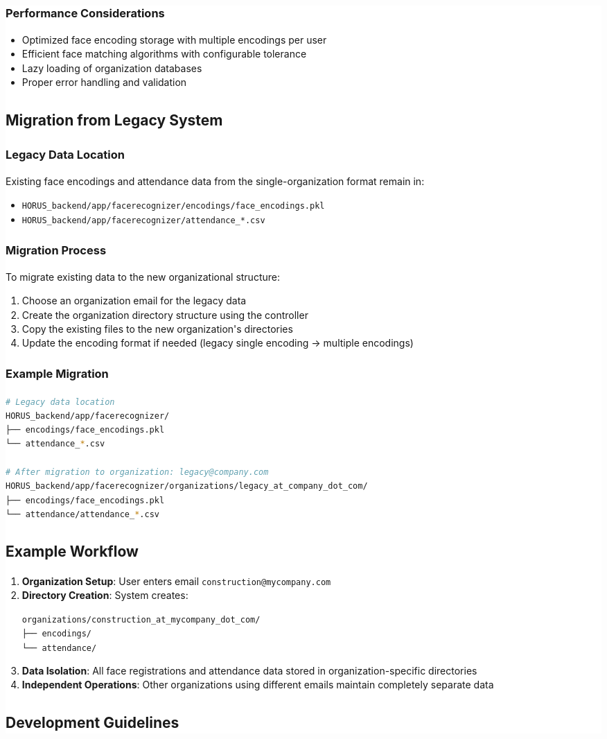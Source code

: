 ### Performance Considerations
- Optimized face encoding storage with multiple encodings per user
- Efficient face matching algorithms with configurable tolerance
- Lazy loading of organization databases
- Proper error handling and validation

## Migration from Legacy System

### Legacy Data Location
Existing face encodings and attendance data from the single-organization format remain in:
- `HORUS_backend/app/facerecognizer/encodings/face_encodings.pkl`
- `HORUS_backend/app/facerecognizer/attendance_*.csv`

### Migration Process
To migrate existing data to the new organizational structure:
1. Choose an organization email for the legacy data
2. Create the organization directory structure using the controller
3. Copy the existing files to the new organization's directories
4. Update the encoding format if needed (legacy single encoding → multiple encodings)

### Example Migration
```bash
# Legacy data location
HORUS_backend/app/facerecognizer/
├── encodings/face_encodings.pkl
└── attendance_*.csv

# After migration to organization: legacy@company.com
HORUS_backend/app/facerecognizer/organizations/legacy_at_company_dot_com/
├── encodings/face_encodings.pkl
└── attendance/attendance_*.csv
```

## Example Workflow

1. **Organization Setup**: User enters email `construction@mycompany.com`
2. **Directory Creation**: System creates:
   ```
   organizations/construction_at_mycompany_dot_com/
   ├── encodings/
   └── attendance/
   ```
3. **Data Isolation**: All face registrations and attendance data stored in organization-specific directories
4. **Independent Operations**: Other organizations using different emails maintain completely separate data

## Development Guidelines
